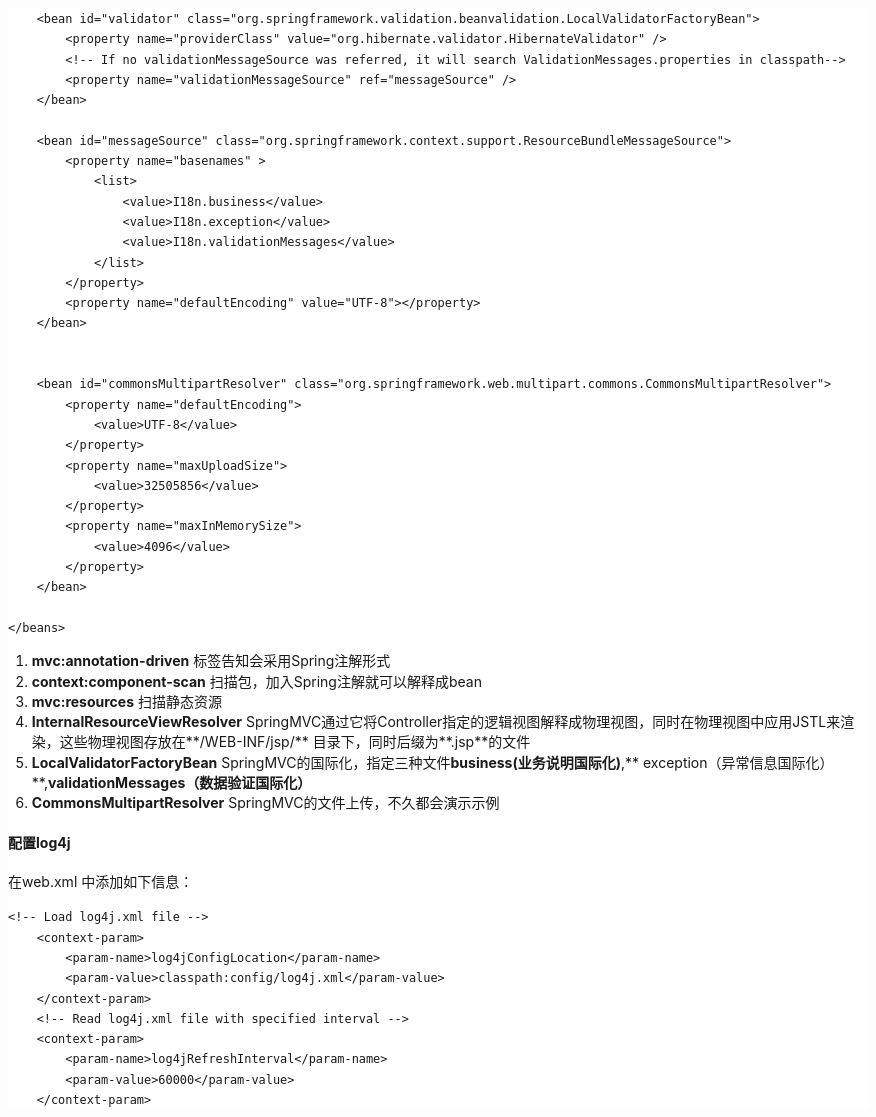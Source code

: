 	    <bean id="validator" class="org.springframework.validation.beanvalidation.LocalValidatorFactoryBean">
	        <property name="providerClass" value="org.hibernate.validator.HibernateValidator" />
	        <!-- If no validationMessageSource was referred, it will search ValidationMessages.properties in classpath-->
	        <property name="validationMessageSource" ref="messageSource" />
	    </bean>

	    <bean id="messageSource" class="org.springframework.context.support.ResourceBundleMessageSource">
	        <property name="basenames" >
	            <list>
	                <value>I18n.business</value>
	                <value>I18n.exception</value>
	                <value>I18n.validationMessages</value>
	            </list>
	        </property>
	        <property name="defaultEncoding" value="UTF-8"></property>
	    </bean>


	    <bean id="commonsMultipartResolver" class="org.springframework.web.multipart.commons.CommonsMultipartResolver">
	        <property name="defaultEncoding">
	            <value>UTF-8</value>
	        </property>
	        <property name="maxUploadSize">
	            <value>32505856</value>
	        </property>
	        <property name="maxInMemorySize">
	            <value>4096</value>
	        </property>
	    </bean>

	</beans>

1. **mvc:annotation-driven** 标签告知会采用Spring注解形式
2. **context:component-scan** 扫描包，加入Spring注解就可以解释成bean
3. **mvc:resources** 扫描静态资源
4. **InternalResourceViewResolver** SpringMVC通过它将Controller指定的逻辑视图解释成物理视图，同时在物理视图中应用JSTL来渲染，这些物理视图存放在**/WEB-INF/jsp/** 目录下，同时后缀为**.jsp**的文件
5. **LocalValidatorFactoryBean** SpringMVC的国际化，指定三种文件**business(业务说明国际化)**,** exception（异常信息国际化）**,**validationMessages（数据验证国际化）**
6. **CommonsMultipartResolver** SpringMVC的文件上传，不久都会演示示例

#### 配置log4j
在web.xml 中添加如下信息：

	<!-- Load log4j.xml file -->
	    <context-param>
	        <param-name>log4jConfigLocation</param-name>
	        <param-value>classpath:config/log4j.xml</param-value>
	    </context-param>
	    <!-- Read log4j.xml file with specified interval -->
	    <context-param>
	        <param-name>log4jRefreshInterval</param-name>
	        <param-value>60000</param-value>
	    </context-param>
